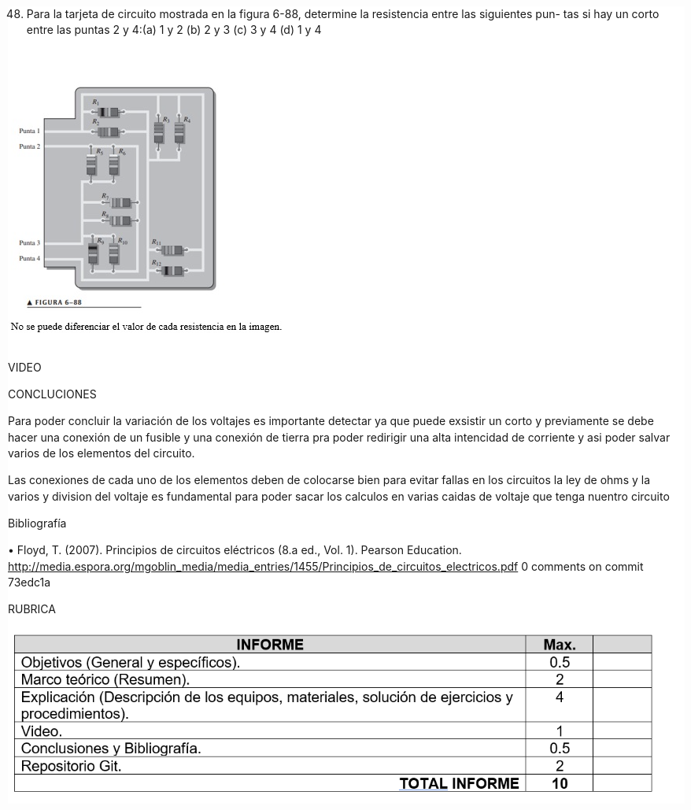 48. Para la tarjeta de circuito mostrada en la figura 6-88, determine la resistencia entre las siguientes pun-
tas si hay un corto entre las puntas 2 y 4:(a) 1 y 2 (b) 2 y 3 (c) 3 y 4 (d) 1 y 4

![](https://github.com/aicanarejo/Informe-3/blob/main/f19.png)

VIDEO


CONCLUCIONES

Para poder concluir la variación de los voltajes es importante detectar ya que puede exsistir un corto y previamente se debe hacer una conexión de un fusible 
y una conexión de tierra pra poder redirigir una alta intencidad de corriente y asi poder salvar varios de los elementos del circuito.

Las conexiones de cada uno de los elementos deben de colocarse bien para evitar fallas en los circuitos la ley de ohms y la varios y division del voltaje es fundamental para poder sacar los calculos en varias caidas de voltaje que tenga nuentro circuito  

Bibliografía

• Floyd, T. (2007). Principios de circuitos eléctricos (8.a ed., Vol. 1). Pearson Education. http://media.espora.org/mgoblin_media/media_entries/1455/Principios_de_circuitos_electricos.pdf 0 comments on commit 73edc1a

RUBRICA

![](https://github.com/aicanarejo/Informe-3/blob/main/abc.png)


